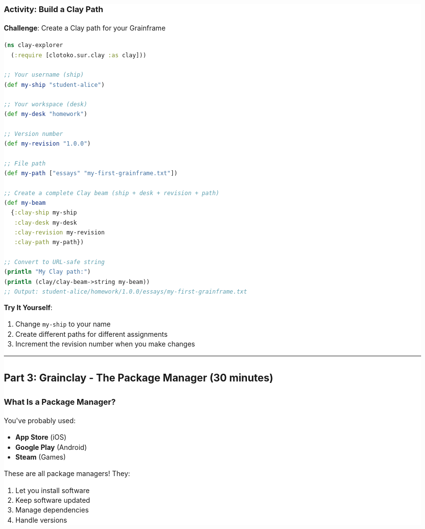 ### Activity: Build a Clay Path

**Challenge**: Create a Clay path for your Grainframe

```clojure
(ns clay-explorer
  (:require [clotoko.sur.clay :as clay]))

;; Your username (ship)
(def my-ship "student-alice")

;; Your workspace (desk)
(def my-desk "homework")

;; Version number
(def my-revision "1.0.0")

;; File path
(def my-path ["essays" "my-first-grainframe.txt"])

;; Create a complete Clay beam (ship + desk + revision + path)
(def my-beam
  {:clay-ship my-ship
   :clay-desk my-desk
   :clay-revision my-revision
   :clay-path my-path})

;; Convert to URL-safe string
(println "My Clay path:")
(println (clay/clay-beam->string my-beam))
;; Output: student-alice/homework/1.0.0/essays/my-first-grainframe.txt
```

**Try It Yourself**:
1. Change `my-ship` to your name
2. Create different paths for different assignments
3. Increment the revision number when you make changes

---

## Part 3: Grainclay - The Package Manager (30 minutes)

### What Is a Package Manager?

You've probably used:
- **App Store** (iOS)
- **Google Play** (Android)
- **Steam** (Games)

These are all package managers! They:
1. Let you install software
2. Keep software updated
3. Manage dependencies
4. Handle versions
